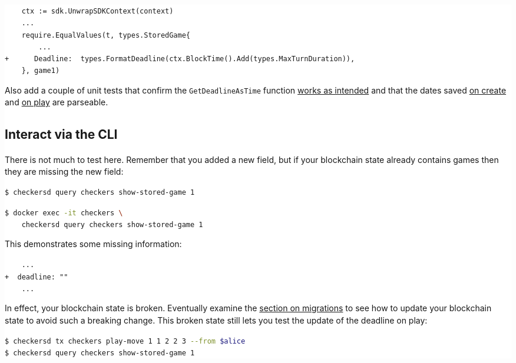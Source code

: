 ```diff-go [https://github.com/cosmos/b9-checkers-academy-draft/blob/game-deadline/x/checkers/keeper/msg_server_play_move_test.go#L108]
    ctx := sdk.UnwrapSDKContext(context)
    ...
    require.EqualValues(t, types.StoredGame{
        ...
+      Deadline:  types.FormatDeadline(ctx.BlockTime().Add(types.MaxTurnDuration)),
    }, game1)
```

Also add a couple of unit tests that confirm the `GetDeadlineAsTime` function [works as intended](https://github.com/cosmos/b9-checkers-academy-draft/blob/game-deadline/x/checkers/types/full_game_test.go#L178-L192) and that the dates saved [on create](https://github.com/cosmos/b9-checkers-academy-draft/blob/game-deadline/x/checkers/keeper/msg_server_create_game_test.go#L298-L310) and [on play](https://github.com/cosmos/b9-checkers-academy-draft/blob/game-deadline/x/checkers/keeper/msg_server_play_move_test.go#L379-L394) are parseable.

## Interact via the CLI

There is not much to test here. Remember that you added a new field, but if your blockchain state already contains games then they are missing the new field:

<CodeGroup>

<CodeGroupItem title="Local" active>

```sh
$ checkersd query checkers show-stored-game 1
```

</CodeGroupItem>

<CodeGroupItem title="Docker">

```sh
$ docker exec -it checkers \
    checkersd query checkers show-stored-game 1
```

</CodeGroupItem>

</CodeGroup>

This demonstrates some missing information:

```diff-txt
    ...
+  deadline: ""
    ...
```

In effect, your blockchain state is broken. Eventually examine the [section on migrations](/hands-on-exercise/4-run-in-prod/2-migration-info.md) to see how to update your blockchain state to avoid such a breaking change. This broken state still lets you test the update of the deadline on play:

<CodeGroup>

<CodeGroupItem title="Local" active>

```sh
$ checkersd tx checkers play-move 1 1 2 2 3 --from $alice
$ checkersd query checkers show-stored-game 1
```
